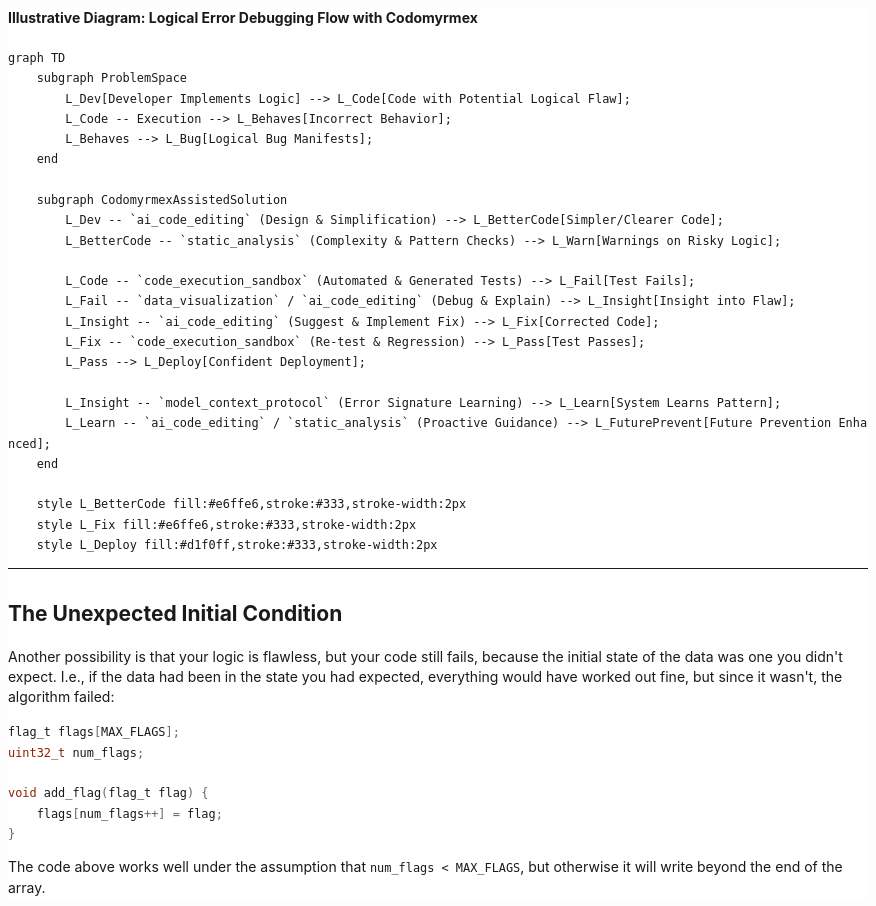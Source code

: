 #### Illustrative Diagram: Logical Error Debugging Flow with Codomyrmex

```mermaid
graph TD
    subgraph ProblemSpace
        L_Dev[Developer Implements Logic] --> L_Code[Code with Potential Logical Flaw];
        L_Code -- Execution --> L_Behaves[Incorrect Behavior];
        L_Behaves --> L_Bug[Logical Bug Manifests];
    end

    subgraph CodomyrmexAssistedSolution
        L_Dev -- `ai_code_editing` (Design & Simplification) --> L_BetterCode[Simpler/Clearer Code];
        L_BetterCode -- `static_analysis` (Complexity & Pattern Checks) --> L_Warn[Warnings on Risky Logic];
        
        L_Code -- `code_execution_sandbox` (Automated & Generated Tests) --> L_Fail[Test Fails];
        L_Fail -- `data_visualization` / `ai_code_editing` (Debug & Explain) --> L_Insight[Insight into Flaw];
        L_Insight -- `ai_code_editing` (Suggest & Implement Fix) --> L_Fix[Corrected Code];
        L_Fix -- `code_execution_sandbox` (Re-test & Regression) --> L_Pass[Test Passes];
        L_Pass --> L_Deploy[Confident Deployment];

        L_Insight -- `model_context_protocol` (Error Signature Learning) --> L_Learn[System Learns Pattern];
        L_Learn -- `ai_code_editing` / `static_analysis` (Proactive Guidance) --> L_FuturePrevent[Future Prevention Enhanced];
    end
    
    style L_BetterCode fill:#e6ffe6,stroke:#333,stroke-width:2px
    style L_Fix fill:#e6ffe6,stroke:#333,stroke-width:2px
    style L_Deploy fill:#d1f0ff,stroke:#333,stroke-width:2px
```

---

## The Unexpected Initial Condition

Another possibility is that your logic is flawless, but your code still fails, because the initial state of the data was one you didn't expect. I.e., if the data had been in the state you had expected, everything would have worked out fine, but since it wasn't, the algorithm failed:

```c
flag_t flags[MAX_FLAGS];
uint32_t num_flags;

void add_flag(flag_t flag) {
    flags[num_flags++] = flag;
}
```

The code above works well under the assumption that `num_flags < MAX_FLAGS`, but otherwise it will write beyond the end of the array.

